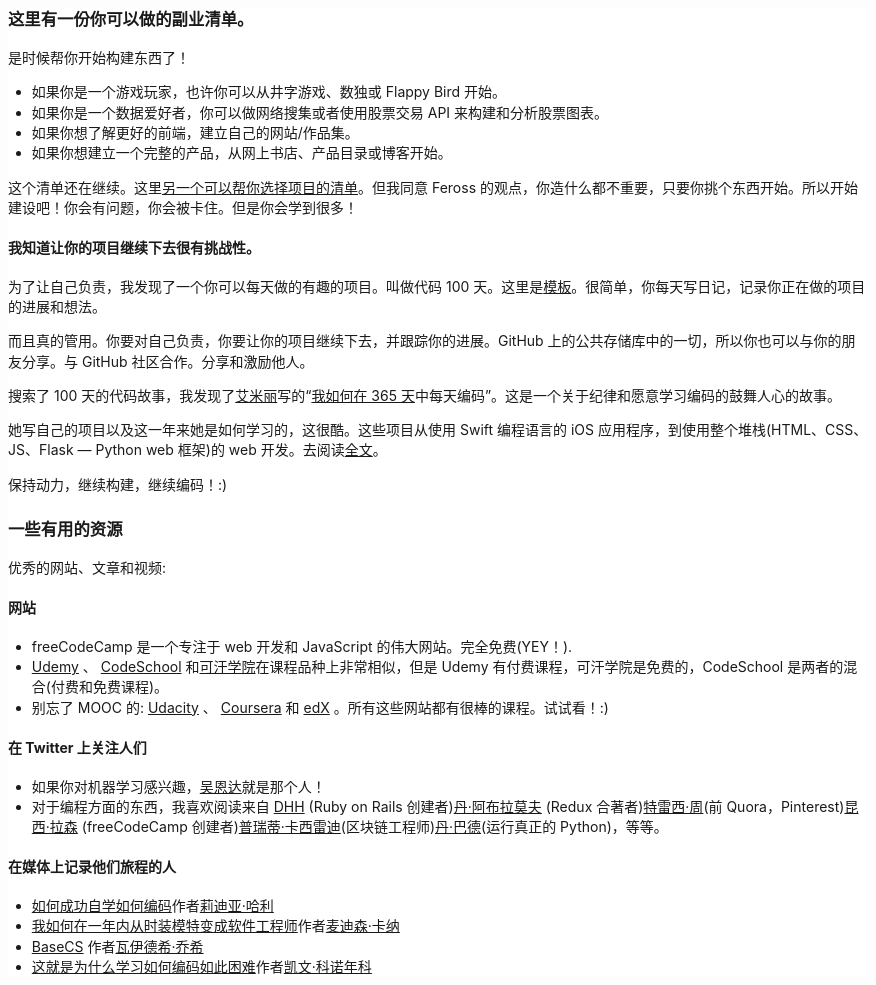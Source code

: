 ### 这里有一份你可以做的副业清单。

是时候帮你开始构建东西了！

*   如果你是一个游戏玩家，也许你可以从井字游戏、数独或 Flappy Bird 开始。
*   如果你是一个数据爱好者，你可以做网络搜集或者使用股票交易 API 来构建和分析股票图表。
*   如果你想了解更好的前端，建立自己的网站/作品集。
*   如果你想建立一个完整的产品，从网上书店、产品目录或博客开始。

这个清单还在继续。这里[另一个可以帮你选择项目的清单](https://github.com/karan/Projects#networking)。但我同意 Feross 的观点，你造什么都不重要，只要你挑个东西开始。所以开始建设吧！你会有问题，你会被卡住。但是你会学到很多！

#### 我知道让你的项目继续下去很有挑战性。

为了让自己负责，我发现了一个你可以每天做的有趣的项目。叫做代码 100 天。这里是[模板](https://github.com/Kallaway/100-days-of-code)。很简单，你每天写日记，记录你正在做的项目的进展和想法。

而且真的管用。你要对自己负责，你要让你的项目继续下去，并跟踪你的进展。GitHub 上的公共存储库中的一切，所以你也可以与你的朋友分享。与 GitHub 社区合作。分享和激励他人。

搜索了 100 天的代码故事，我发现了[艾米丽](https://www.freecodecamp.org/news/actionable-advice-to-start-learning-to-code-256833f16f78/undefined)写的“[我如何在 365 天](https://hackernoon.com/how-i-coded-everyday-for-365-days-67ebb5fc7ae)中每天编码”。这是一个关于纪律和愿意学习编码的鼓舞人心的故事。

她写自己的项目以及这一年来她是如何学习的，这很酷。这些项目从使用 Swift 编程语言的 iOS 应用程序，到使用整个堆栈(HTML、CSS、JS、Flask — Python web 框架)的 web 开发。去阅读[全文](https://hackernoon.com/how-i-coded-everyday-for-365-days-67ebb5fc7ae)。

保持动力，继续构建，继续编码！:)

### 一些有用的资源

优秀的网站、文章和视频:

#### 网站

*   freeCodeCamp 是一个专注于 web 开发和 JavaScript 的伟大网站。完全免费(YEY！).
*   [Udemy](https://www.udemy.com/) 、 [CodeSchool](https://www.codeschool.com/) 和[可汗学院](https://www.khanacademy.org/)在课程品种上非常相似，但是 Udemy 有付费课程，可汗学院是免费的，CodeSchool 是两者的混合(付费和免费课程)。
*   别忘了 MOOC 的: [Udacity](https://www.udacity.com) 、 [Coursera](https://www.coursera.org/) 和 [edX](https://www.edx.org/) 。所有这些网站都有很棒的课程。试试看！:)

#### 在 Twitter 上关注人们

*   如果你对机器学习感兴趣，[吴恩达](https://www.freecodecamp.org/news/actionable-advice-to-start-learning-to-code-256833f16f78/undefined)就是那个人！
*   对于编程方面的东西，我喜欢阅读来自 [DHH](https://www.freecodecamp.org/news/actionable-advice-to-start-learning-to-code-256833f16f78/undefined) (Ruby on Rails 创建者)[丹·阿布拉莫夫](https://www.freecodecamp.org/news/actionable-advice-to-start-learning-to-code-256833f16f78/undefined) (Redux 合著者)[特雷西·周](https://www.freecodecamp.org/news/actionable-advice-to-start-learning-to-code-256833f16f78/undefined)(前 Quora，Pinterest)[昆西·拉森](https://www.freecodecamp.org/news/actionable-advice-to-start-learning-to-code-256833f16f78/undefined) (freeCodeCamp 创建者)[普瑞蒂·卡西雷迪](https://www.freecodecamp.org/news/actionable-advice-to-start-learning-to-code-256833f16f78/undefined)(区块链工程师)[丹·巴德](https://www.freecodecamp.org/news/actionable-advice-to-start-learning-to-code-256833f16f78/undefined)(运行真正的 Python)，等等。

#### 在媒体上记录他们旅程的人

*   [如何成功自学如何编码](https://medium.freecodecamp.org/successfully-teaching-yourself-how-to-code-f6aac23db44a)作者[莉迪亚·哈利](https://www.freecodecamp.org/news/actionable-advice-to-start-learning-to-code-256833f16f78/undefined)
*   [我如何在一年内从时装模特变成软件工程师](https://medium.freecodecamp.org/how-i-went-from-fashion-model-to-software-engineer-in-1-year-a7399a40d9e7)作者[麦迪森·卡纳](https://www.freecodecamp.org/news/actionable-advice-to-start-learning-to-code-256833f16f78/undefined)
*   [BaseCS](https://medium.com/basecs) 作者[瓦伊德希·乔希](https://www.freecodecamp.org/news/actionable-advice-to-start-learning-to-code-256833f16f78/undefined)
*   [这就是为什么学习如何编码如此困难](https://medium.com/the-mission/heres-why-learning-how-to-code-is-so-hard-and-what-to-do-about-it-3d6fda152409)作者[凯文·科诺年科](https://www.freecodecamp.org/news/actionable-advice-to-start-learning-to-code-256833f16f78/undefined)